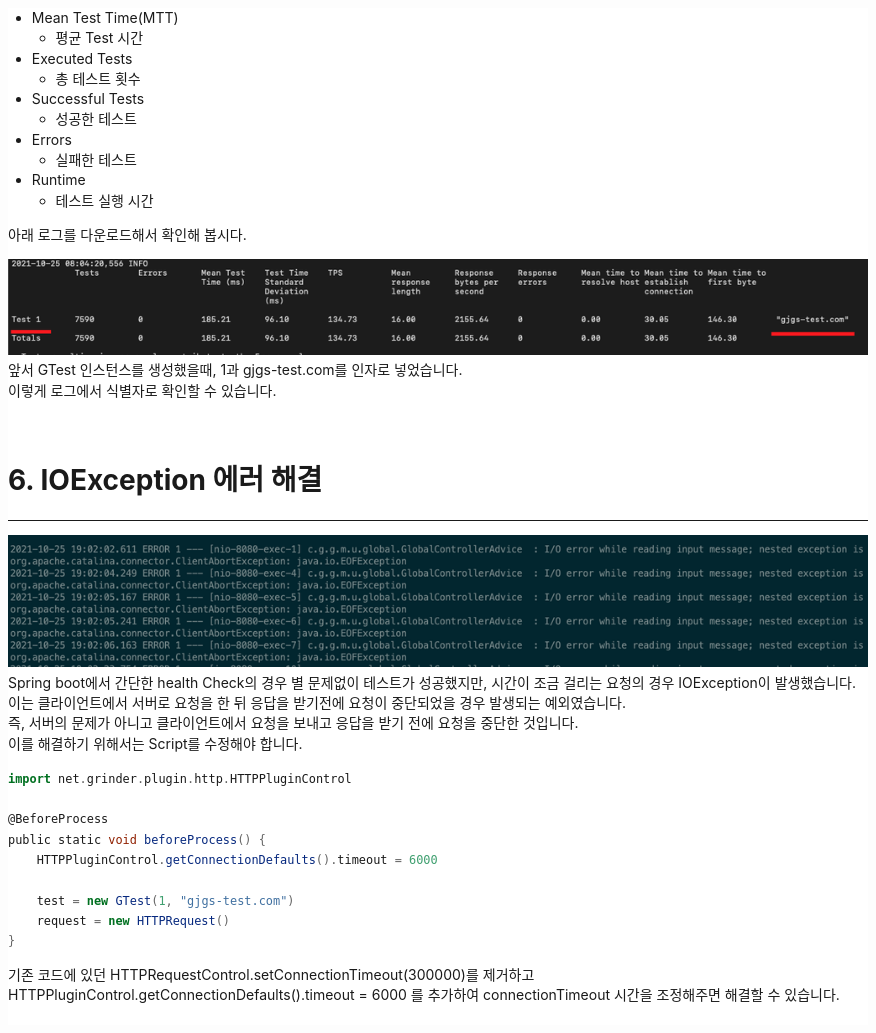 + Mean Test Time(MTT)
    - 평균 Test 시간
+ Executed Tests
    - 총 테스트 횟수
+ Successful Tests
    - 성공한 테스트
+ Errors
    - 실패한 테스트
+ Runtime
    - 테스트 실행 시간

아래 로그를 다운로드해서 확인해 봅시다.
<Br>

![그림14](https://github.com/backtony/blog-code/blob/master/aws/img/aws/2/10-14.PNG?raw=true)  
앞서 GTest 인스턴스를 생성했을때, 1과 gjgs-test.com를 인자로 넣었습니다.  
이렇게 로그에서 식별자로 확인할 수 있습니다.  
<br>

# 6. IOException 에러 해결
---
![그림15](https://github.com/backtony/blog-code/blob/master/aws/img/aws/2/10-15.PNG?raw=true)  
Spring boot에서 간단한 health Check의 경우 별 문제없이 테스트가 성공했지만, 시간이 조금 걸리는 요청의 경우 IOException이 발생했습니다.  
이는 클라이언트에서 서버로 요청을 한 뒤 응답을 받기전에 요청이 중단되었을 경우 발생되는 예외였습니다.  
즉, 서버의 문제가 아니고 클라이언트에서 요청을 보내고 응답을 받기 전에 요청을 중단한 것입니다.  
이를 해결하기 위해서는 Script를 수정해야 합니다.
```groovy
import net.grinder.plugin.http.HTTPPluginControl

@BeforeProcess
public static void beforeProcess() {		
    HTTPPluginControl.getConnectionDefaults().timeout = 6000
    
    test = new GTest(1, "gjgs-test.com")
    request = new HTTPRequest()
}
```
기존 코드에 있던 HTTPRequestControl.setConnectionTimeout(300000)를 제거하고 HTTPPluginControl.getConnectionDefaults().timeout = 6000 를 추가하여 connectionTimeout 시간을 조정해주면 해결할 수 있습니다.  
<Br>
